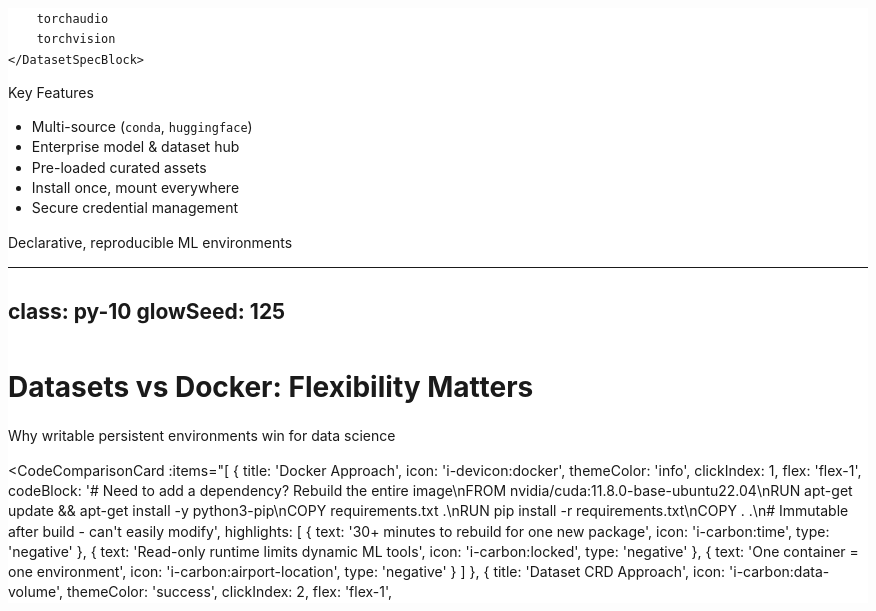        torchaudio
        torchvision
    </DatasetSpecBlock>
  </div>
  <div class="absolute right-0 top-20 w-27%" v-click="2">
    <div class="bg-white/5 backdrop-blur-sm border border-white/10 rounded-lg p-4 flex flex-col gap-3 text-sm">
      <div class="text-lg font-semibold text-theme-accent flex items-center gap-2">
        <div class="i-carbon:list"></div>
        <span>Key Features</span>
      </div>
      <ul class="space-y-2 leading-snug">
        <li class="flex items-start gap-2"><div class="i-carbon:checkmark-outline text-green-400 mt-0.5" />Multi-source (<code>conda</code>, <code>huggingface</code>)</li>
        <li class="flex items-start gap-2"><div class="i-carbon:checkmark-outline text-green-400 mt-0.5" />Enterprise model & dataset hub</li>
        <li class="flex items-start gap-2"><div class="i-carbon:checkmark-outline text-green-400 mt-0.5" />Pre-loaded curated assets</li>
        <li class="flex items-start gap-2"><div class="i-carbon:checkmark-outline text-green-400 mt-0.5" />Install once, mount everywhere</li>
        <li class="flex items-start gap-2"><div class="i-carbon:checkmark-outline text-green-400 mt-0.5" />Secure credential management</li>
      </ul>
      <div class="text-[11px] opacity-60 mt-1">Declarative, reproducible ML environments</div>
    </div>
  </div>
</div>

---
class: py-10
glowSeed: 125
---

# Datasets vs Docker: Flexibility Matters

<span>Why writable persistent environments win for data science</span>

<div mt-6 />

<CodeComparisonCard 
  :items="[
    {
      title: 'Docker Approach',
      icon: 'i-devicon:docker',
      themeColor: 'info',
      clickIndex: 1,
      flex: 'flex-1',
      codeBlock: '# Need to add a dependency? Rebuild the entire image\nFROM nvidia/cuda:11.8.0-base-ubuntu22.04\nRUN apt-get update && apt-get install -y python3-pip\nCOPY requirements.txt .\nRUN pip install -r requirements.txt\nCOPY . .\n# Immutable after build - can\'t easily modify',
      highlights: [
        { text: '30+ minutes to rebuild for one new package', icon: 'i-carbon:time', type: 'negative' },
        { text: 'Read-only runtime limits dynamic ML tools', icon: 'i-carbon:locked', type: 'negative' },
        { text: 'One container = one environment', icon: 'i-carbon:airport-location', type: 'negative' }
      ]
    },
    {
      title: 'Dataset CRD Approach',
      icon: 'i-carbon:data-volume',
      themeColor: 'success',
      clickIndex: 2,
      flex: 'flex-1',